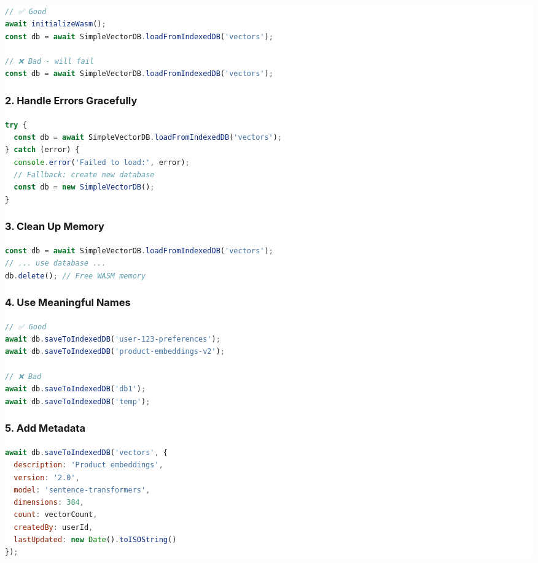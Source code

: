 ```javascript
// ✅ Good
await initializeWasm();
const db = await SimpleVectorDB.loadFromIndexedDB('vectors');

// ❌ Bad - will fail
const db = await SimpleVectorDB.loadFromIndexedDB('vectors');
```

### 2. Handle Errors Gracefully

```javascript
try {
  const db = await SimpleVectorDB.loadFromIndexedDB('vectors');
} catch (error) {
  console.error('Failed to load:', error);
  // Fallback: create new database
  const db = new SimpleVectorDB();
}
```

### 3. Clean Up Memory

```javascript
const db = await SimpleVectorDB.loadFromIndexedDB('vectors');
// ... use database ...
db.delete(); // Free WASM memory
```

### 4. Use Meaningful Names

```javascript
// ✅ Good
await db.saveToIndexedDB('user-123-preferences');
await db.saveToIndexedDB('product-embeddings-v2');

// ❌ Bad
await db.saveToIndexedDB('db1');
await db.saveToIndexedDB('temp');
```

### 5. Add Metadata

```javascript
await db.saveToIndexedDB('vectors', {
  description: 'Product embeddings',
  version: '2.0',
  model: 'sentence-transformers',
  dimensions: 384,
  count: vectorCount,
  createdBy: userId,
  lastUpdated: new Date().toISOString()
});
```
